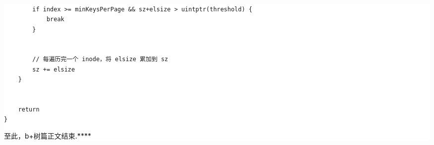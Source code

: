 ```
        if index >= minKeysPerPage && sz+elsize > uintptr(threshold) {
            break
        }


        // 每遍历完一个 inode，将 elsize 累加到 sz 
        sz += elsize
    }


    return
}
```

至此，b+树篇正文结束.****